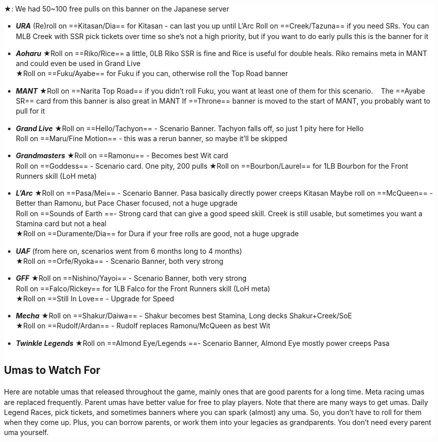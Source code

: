 ★: We had 50~100 free pulls on this banner on the Japanese server  
- ***URA***
(Re)roll on ==Kitasan/Dia== for Kitasan - can last you up until L’Arc
Roll on ==Creek/Tazuna== if you need SRs. You can MLB Creek with SSR pick tickets over time so she’s not a high priority, but if you want to do early pulls this is the banner for it  

- ***Aoharu***
★Roll on ==Riko/Rice== a little, 0LB Riko SSR is fine and Rice is useful for double heals. Riko remains meta in MANT and could even be used in Grand Live  
★Roll on ==Fuku/Ayabe== for Fuku if you can, otherwise roll the Top Road banner

- ***MANT***
★Roll on ==Narita Top Road== if you didn’t roll Fuku, you want at least one of them for this scenario.
   The ==Ayabe SR== card from this banner is also great in MANT
If ==Throne== banner is moved to the start of MANT, you probably want to pull for it

- ***Grand Live*** 
★Roll on ==Hello/Tachyon== - Scenario Banner. Tachyon falls off, so just 1 pity here for Hello  
Roll on ==Maru/Fine Motion== - this was a rerun banner, so maybe it’ll be skipped  

- ***Grandmasters*** 
★Roll on ==Ramonu== - Becomes best Wit card  
Roll on ==Goddess== - Scenario card. One pity, 200 pulls
★Roll on ==Bourbon/Laurel== for 1LB Bourbon for the Front Runners skill (LoH meta)  

- ***L’Arc***
★Roll on ==Pasa/Mei== - Scenario Banner. Pasa basically directly power creeps Kitasan
Maybe roll on ==McQueen== - Better than Ramonu, but Pace Chaser focused, not a huge upgrade  
Roll on ==Sounds of Earth ==- Strong card that can give a good speed skill. Creek is still usable, but sometimes you want a Stamina card but not a heal  
★Roll on ==Duramente/Dia== for Dura if your free rolls are good, not a huge upgrade 

- ***UAF*** (from here on, scenarios went from 6 months long to 4 months)  
★Roll on ==Orfe/Ryoka== - Scenario Banner, both very strong

- ***GFF*** 
★Roll on ==Nishino/Yayoi== - Scenario Banner, both very strong  
Roll on ==Falco/Rickey== for 1LB Falco for the Front Runners skill (LoH meta)  
★Roll on ==Still In Love== - Upgrade for Speed

- ***Mecha*** 
★Roll on ==Shakur/Daiwa== - Shakur becomes best Stamina, Long decks Shakur+Creek/SoE  
★Roll on ==Rudolf/Ardan== - Rudolf replaces Ramonu/McQueen as best Wit

- ***Twinkle Legends***
★Roll on ==Almond Eye/Legends ==- Scenario Banner, Almond Eye mostly power creeps Pasa

## Umas to Watch For

Here are notable umas that released throughout the game, mainly ones that are good parents for a long time. Meta racing umas are replaced frequently. Parent umas have better value for free to play players. Note that there are many ways to get umas. Daily Legend Races, pick tickets, and sometimes banners where you can spark (almost) any uma. So, you don’t have to roll for them when they come up. Plus, you can borrow parents, or work them into your legacies as grandparents. You don’t need every parent uma yourself.
